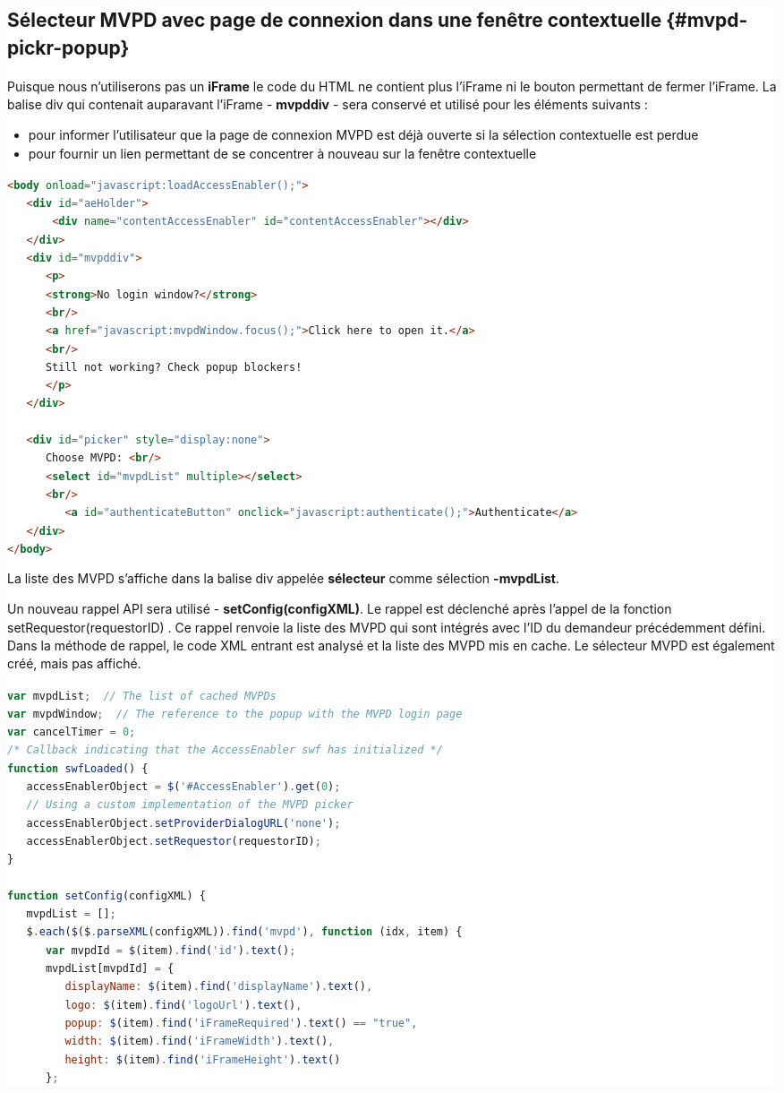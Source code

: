 
## Sélecteur MVPD avec page de connexion dans une fenêtre contextuelle {#mvpd-pickr-popup}

Puisque nous n’utiliserons pas un **iFrame** le code du HTML ne contient plus l’iFrame ni le bouton permettant de fermer l’iFrame. La balise div qui contenait auparavant l’iFrame - **mvpddiv** - sera conservé et utilisé pour les éléments suivants :

* pour informer l’utilisateur que la page de connexion MVPD est déjà ouverte si la sélection contextuelle est perdue
* pour fournir un lien permettant de se concentrer à nouveau sur la fenêtre contextuelle

```HTML
<body onload="javascript:loadAccessEnabler();"> 
   <div id="aeHolder">
       <div name="contentAccessEnabler" id="contentAccessEnabler"></div>
   </div>
   <div id="mvpddiv">
      <p>
      <strong>No login window?</strong>
      <br/>
      <a href="javascript:mvpdWindow.focus();">Click here to open it.</a>
      <br/>
      Still not working? Check popup blockers!
      </p>
   </div> 
 
   <div id="picker" style="display:none">
      Choose MVPD: <br/>
      <select id="mvpdList" multiple></select>
      <br/>
         <a id="authenticateButton" onclick="javascript:authenticate();">Authenticate</a>
   </div>
</body>
```

La liste des MVPD s’affiche dans la balise div appelée **sélecteur** comme sélection **-mvpdList**.

Un nouveau rappel API sera utilisé - **setConfig(configXML)**. Le rappel est déclenché après l’appel de la fonction setRequestor(requestorID) . Ce rappel renvoie la liste des MVPD qui sont intégrés avec l’ID du demandeur précédemment défini. Dans la méthode de rappel, le code XML entrant est analysé et la liste des MVPD mis en cache. Le sélecteur MVPD est également créé, mais pas affiché.

```JavaScript
var mvpdList;  // The list of cached MVPDs
var mvpdWindow;  // The reference to the popup with the MVPD login page
var cancelTimer = 0;
/* Callback indicating that the AccessEnabler swf has initialized */
function swfLoaded() {
   accessEnablerObject = $('#AccessEnabler').get(0);
   // Using a custom implementation of the MVPD picker
   accessEnablerObject.setProviderDialogURL('none');
   accessEnablerObject.setRequestor(requestorID); 
}

function setConfig(configXML) {
   mvpdList = [];
   $.each($($.parseXML(configXML)).find('mvpd'), function (idx, item) {
      var mvpdId = $(item).find('id').text();
      mvpdList[mvpdId] = {
         displayName: $(item).find('displayName').text(),
         logo: $(item).find('logoUrl').text(),
         popup: $(item).find('iFrameRequired').text() == "true",
         width: $(item).find('iFrameWidth').text(),
         height: $(item).find('iFrameHeight').text()
      };
```